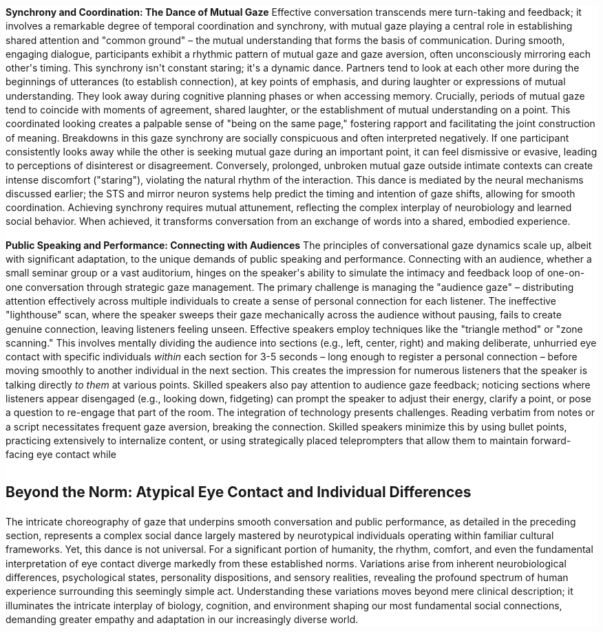 **Synchrony and Coordination: The Dance of Mutual Gaze**
Effective conversation transcends mere turn-taking and feedback; it involves a remarkable degree of temporal coordination and synchrony, with mutual gaze playing a central role in establishing shared attention and "common ground" – the mutual understanding that forms the basis of communication. During smooth, engaging dialogue, participants exhibit a rhythmic pattern of mutual gaze and gaze aversion, often unconsciously mirroring each other's timing. This synchrony isn't constant staring; it's a dynamic dance. Partners tend to look at each other more during the beginnings of utterances (to establish connection), at key points of emphasis, and during laughter or expressions of mutual understanding. They look away during cognitive planning phases or when accessing memory. Crucially, periods of mutual gaze tend to coincide with moments of agreement, shared laughter, or the establishment of mutual understanding on a point. This coordinated looking creates a palpable sense of "being on the same page," fostering rapport and facilitating the joint construction of meaning. Breakdowns in this gaze synchrony are socially conspicuous and often interpreted negatively. If one participant consistently looks away while the other is seeking mutual gaze during an important point, it can feel dismissive or evasive, leading to perceptions of disinterest or disagreement. Conversely, prolonged, unbroken mutual gaze outside intimate contexts can create intense discomfort ("staring"), violating the natural rhythm of the interaction. This dance is mediated by the neural mechanisms discussed earlier; the STS and mirror neuron systems help predict the timing and intention of gaze shifts, allowing for smooth coordination. Achieving synchrony requires mutual attunement, reflecting the complex interplay of neurobiology and learned social behavior. When achieved, it transforms conversation from an exchange of words into a shared, embodied experience.

**Public Speaking and Performance: Connecting with Audiences**
The principles of conversational gaze dynamics scale up, albeit with significant adaptation, to the unique demands of public speaking and performance. Connecting with an audience, whether a small seminar group or a vast auditorium, hinges on the speaker's ability to simulate the intimacy and feedback loop of one-on-one conversation through strategic gaze management. The primary challenge is managing the "audience gaze" – distributing attention effectively across multiple individuals to create a sense of personal connection for each listener. The ineffective "lighthouse" scan, where the speaker sweeps their gaze mechanically across the audience without pausing, fails to create genuine connection, leaving listeners feeling unseen. Effective speakers employ techniques like the "triangle method" or "zone scanning." This involves mentally dividing the audience into sections (e.g., left, center, right) and making deliberate, unhurried eye contact with specific individuals *within* each section for 3-5 seconds – long enough to register a personal connection – before moving smoothly to another individual in the next section. This creates the impression for numerous listeners that the speaker is talking directly *to them* at various points. Skilled speakers also pay attention to audience gaze feedback; noticing sections where listeners appear disengaged (e.g., looking down, fidgeting) can prompt the speaker to adjust their energy, clarify a point, or pose a question to re-engage that part of the room. The integration of technology presents challenges. Reading verbatim from notes or a script necessitates frequent gaze aversion, breaking the connection. Skilled speakers minimize this by using bullet points, practicing extensively to internalize content, or using strategically placed teleprompters that allow them to maintain forward-facing eye contact while

## Beyond the Norm: Atypical Eye Contact and Individual Differences

The intricate choreography of gaze that underpins smooth conversation and public performance, as detailed in the preceding section, represents a complex social dance largely mastered by neurotypical individuals operating within familiar cultural frameworks. Yet, this dance is not universal. For a significant portion of humanity, the rhythm, comfort, and even the fundamental interpretation of eye contact diverge markedly from these established norms. Variations arise from inherent neurobiological differences, psychological states, personality dispositions, and sensory realities, revealing the profound spectrum of human experience surrounding this seemingly simple act. Understanding these variations moves beyond mere clinical description; it illuminates the intricate interplay of biology, cognition, and environment shaping our most fundamental social connections, demanding greater empathy and adaptation in our increasingly diverse world.
